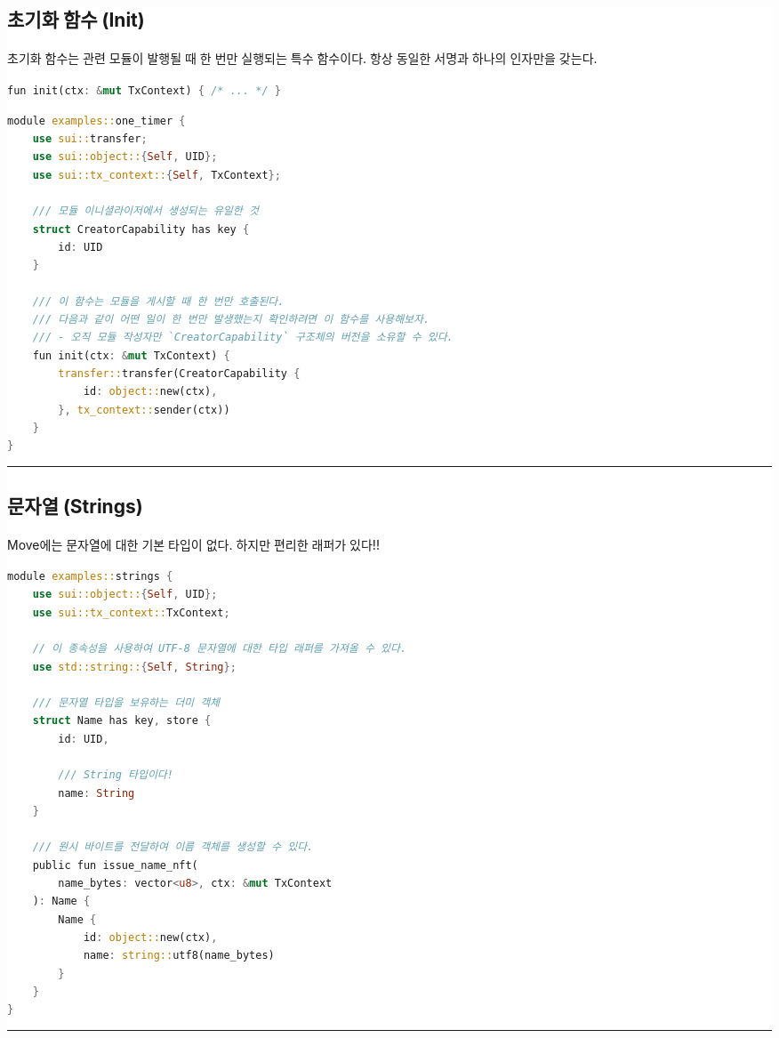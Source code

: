 ## **초기화 함수 (Init)**

초기화 함수는 관련 모듈이 발행될 때 한 번만 실행되는 특수 함수이다. 항상 동일한 서명과 하나의 인자만을 갖는다.

```rust
fun init(ctx: &mut TxContext) { /* ... */ }
```

```rust
module examples::one_timer {
    use sui::transfer;
    use sui::object::{Self, UID};
    use sui::tx_context::{Self, TxContext};

    /// 모듈 이니셜라이저에서 생성되는 유일한 것
    struct CreatorCapability has key {
        id: UID
    }

    /// 이 함수는 모듈을 게시할 때 한 번만 호출된다.
    /// 다음과 같이 어떤 일이 한 번만 발생했는지 확인하려면 이 함수를 사용해보자.
    /// - 오직 모듈 작성자만 `CreatorCapability` 구조체의 버전을 소유할 수 있다.
    fun init(ctx: &mut TxContext) {
        transfer::transfer(CreatorCapability {
            id: object::new(ctx),
        }, tx_context::sender(ctx))
    }
}
```

---

## **문자열 (Strings)**

Move에는 문자열에 대한 기본 타입이 없다. 하지만 편리한 래퍼가 있다!!

```rust
module examples::strings {
    use sui::object::{Self, UID};
    use sui::tx_context::TxContext;

    // 이 종속성을 사용하여 UTF-8 문자열에 대한 타입 래퍼를 가져올 수 있다.
    use std::string::{Self, String};

    /// 문자열 타입을 보유하는 더미 객체
    struct Name has key, store {
        id: UID,

        /// String 타입이다!
        name: String
    }

    /// 원시 바이트를 전달하여 이름 객체를 생성할 수 있다.
    public fun issue_name_nft(
        name_bytes: vector<u8>, ctx: &mut TxContext
    ): Name {
        Name {
            id: object::new(ctx),
            name: string::utf8(name_bytes)
        }
    }
}
```

---